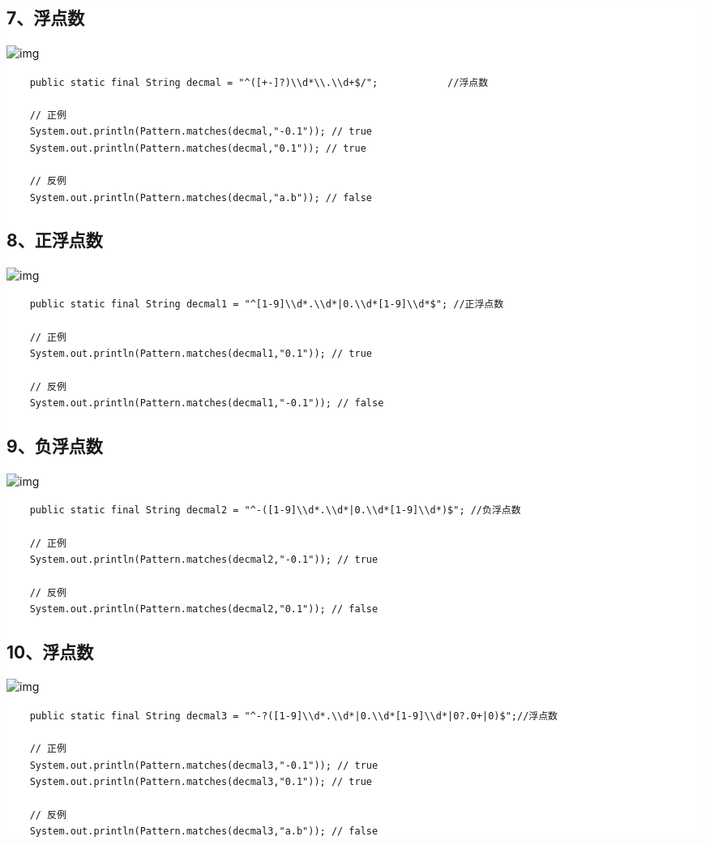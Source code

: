 ## 7、浮点数

![img](https://pic1.zhimg.com/50/v2-cd0cbf18fb5e3f51edbf0904d48dc4f1_720w.jpg?source=1940ef5c)

```text
    public static final String decmal = "^([+-]?)\\d*\\.\\d+$/";            //浮点数

    // 正例 
    System.out.println(Pattern.matches(decmal,"-0.1")); // true
    System.out.println(Pattern.matches(decmal,"0.1")); // true

    // 反例 
    System.out.println(Pattern.matches(decmal,"a.b")); // false
```

## 8、正浮点数

![img](https://pic1.zhimg.com/50/v2-a29bf388656c0e25ecab6ff3376945ec_720w.jpg?source=1940ef5c)

```text
    public static final String decmal1 = "^[1-9]\\d*.\\d*|0.\\d*[1-9]\\d*$"; //正浮点数

    // 正例 
    System.out.println(Pattern.matches(decmal1,"0.1")); // true

    // 反例 
    System.out.println(Pattern.matches(decmal1,"-0.1")); // false
```

## 9、负浮点数

![img](https://pic3.zhimg.com/50/v2-015c66d06415212210b7032b49df10f2_720w.jpg?source=1940ef5c)

```text
    public static final String decmal2 = "^-([1-9]\\d*.\\d*|0.\\d*[1-9]\\d*)$"; //负浮点数

    // 正例 
    System.out.println(Pattern.matches(decmal2,"-0.1")); // true

    // 反例 
    System.out.println(Pattern.matches(decmal2,"0.1")); // false
```

## 10、浮点数

![img](https://pic3.zhimg.com/50/v2-4787f3c2b3d32c2e3d803108705995de_720w.jpg?source=1940ef5c)

```text
    public static final String decmal3 = "^-?([1-9]\\d*.\\d*|0.\\d*[1-9]\\d*|0?.0+|0)$";//浮点数

    // 正例 
    System.out.println(Pattern.matches(decmal3,"-0.1")); // true
    System.out.println(Pattern.matches(decmal3,"0.1")); // true

    // 反例 
    System.out.println(Pattern.matches(decmal3,"a.b")); // false
```
